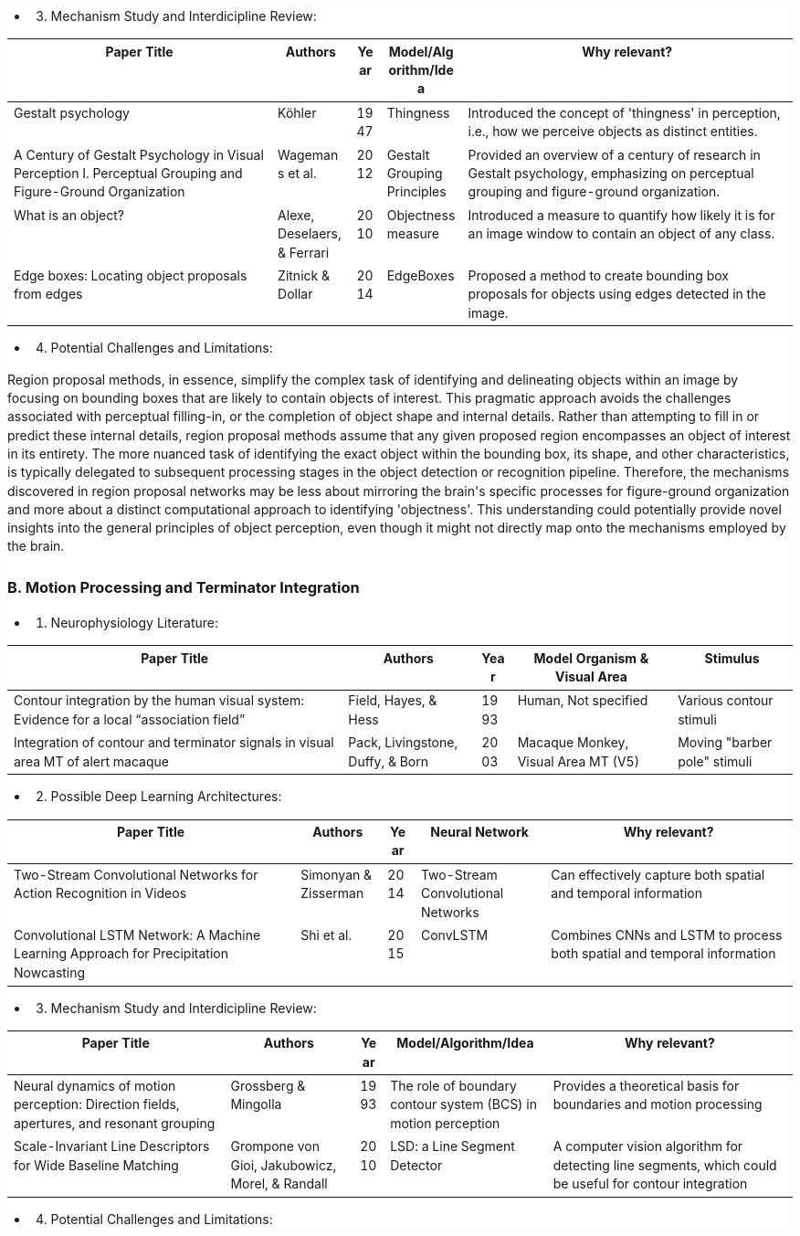 * 3. Mechanism Study and Interdicipline Review:  

| Paper Title | Authors | Year | Model/Algorithm/Idea | Why relevant? |
|-------------|---------|------|---------------------|----------------|
| Gestalt psychology | Köhler | 1947 | Thingness | Introduced the concept of 'thingness' in perception, i.e., how we perceive objects as distinct entities. |
| A Century of Gestalt Psychology in Visual Perception I. Perceptual Grouping and Figure-Ground Organization | Wagemans et al. | 2012 | Gestalt Grouping Principles | Provided an overview of a century of research in Gestalt psychology, emphasizing on perceptual grouping and figure-ground organization. |
| What is an object? | Alexe, Deselaers, & Ferrari | 2010 | Objectness measure | Introduced a measure to quantify how likely it is for an image window to contain an object of any class. |
| Edge boxes: Locating object proposals from edges | Zitnick & Dollar | 2014 | EdgeBoxes | Proposed a method to create bounding box proposals for objects using edges detected in the image. |

* 4. Potential Challenges and Limitations: 

Region proposal methods, in essence, simplify the complex task of identifying and delineating objects within an image by focusing on bounding boxes that are likely to contain objects of interest. This pragmatic approach avoids the challenges associated with perceptual filling-in, or the completion of object shape and internal details. Rather than attempting to fill in or predict these internal details, region proposal methods assume that any given proposed region encompasses an object of interest in its entirety. The more nuanced task of identifying the exact object within the bounding box, its shape, and other characteristics, is typically delegated to subsequent processing stages in the object detection or recognition pipeline. Therefore, the mechanisms discovered in region proposal networks may be less about mirroring the brain's specific processes for figure-ground organization and more about a distinct computational approach to identifying 'objectness'. This understanding could potentially provide novel insights into the general principles of object perception, even though it might not directly map onto the mechanisms employed by the brain.


### B. Motion Processing and Terminator Integration

* 1. Neurophysiology Literature:

| Paper Title | Authors | Year | Model Organism & Visual Area | Stimulus |
|-------------|---------|------|------------------------------|----------|
| Contour integration by the human visual system: Evidence for a local “association field” | Field, Hayes, & Hess | 1993 | Human, Not specified | Various contour stimuli |
| Integration of contour and terminator signals in visual area MT of alert macaque | Pack, Livingstone, Duffy, & Born | 2003 | Macaque Monkey, Visual Area MT (V5) | Moving "barber pole" stimuli |

*  2. Possible Deep Learning Architectures:

| Paper Title | Authors | Year | Neural Network | Why relevant? |
|-------------|---------|------|----------------|----------------|
| Two-Stream Convolutional Networks for Action Recognition in Videos | Simonyan & Zisserman | 2014 | Two-Stream Convolutional Networks | Can effectively capture both spatial and temporal information |
| Convolutional LSTM Network: A Machine Learning Approach for Precipitation Nowcasting | Shi et al. | 2015 | ConvLSTM | Combines CNNs and LSTM to process both spatial and temporal information |

* 3. Mechanism Study and Interdicipline Review:  

| Paper Title | Authors | Year | Model/Algorithm/Idea | Why relevant? |
|-------------|---------|------|---------------------|----------------|
| Neural dynamics of motion perception: Direction fields, apertures, and resonant grouping | Grossberg & Mingolla | 1993 | The role of boundary contour system (BCS) in motion perception | Provides a theoretical basis for boundaries and motion processing |
| Scale-Invariant Line Descriptors for Wide Baseline Matching | Grompone von Gioi, Jakubowicz, Morel, & Randall | 2010 | LSD: a Line Segment Detector | A computer vision algorithm for detecting line segments, which could be useful for contour integration |

* 4. Potential Challenges and Limitations: 
